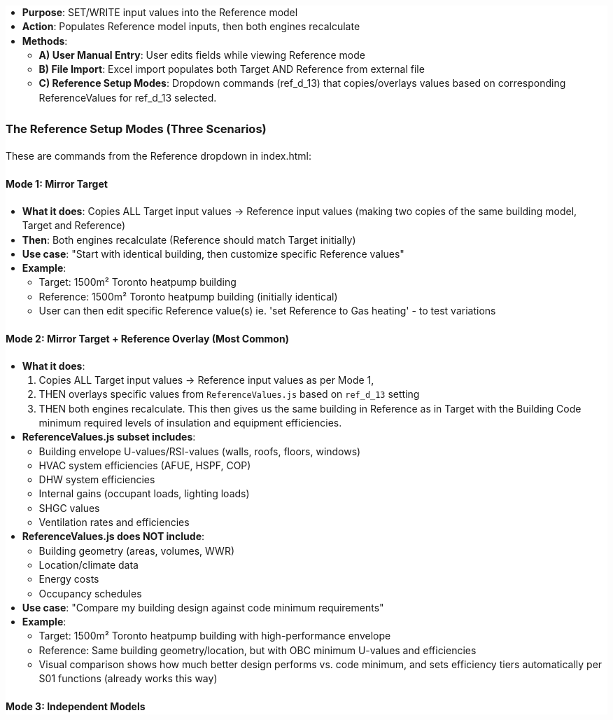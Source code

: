 - **Purpose**: SET/WRITE input values into the Reference model
- **Action**: Populates Reference model inputs, then both engines recalculate
- **Methods**:
  - **A) User Manual Entry**: User edits fields while viewing Reference mode
  - **B) File Import**: Excel import populates both Target AND Reference from external file
  - **C) Reference Setup Modes**: Dropdown commands (ref_d_13) that copies/overlays values based on corresponding ReferenceValues for ref_d_13 selected.

### The Reference Setup Modes (Three Scenarios)

These are commands from the Reference dropdown in index.html:

#### **Mode 1: Mirror Target**

- **What it does**: Copies ALL Target input values → Reference input values (making two copies of the same building model, Target and Reference)
- **Then**: Both engines recalculate (Reference should match Target initially)
- **Use case**: "Start with identical building, then customize specific Reference values"
- **Example**:
  - Target: 1500m² Toronto heatpump building
  - Reference: 1500m² Toronto heatpump building (initially identical)
  - User can then edit specific Reference value(s) ie. 'set Reference to Gas heating' - to test variations

#### **Mode 2: Mirror Target + Reference Overlay** (Most Common)

- **What it does**:
  1. Copies ALL Target input values → Reference input values as per Mode 1,
  2. THEN overlays specific values from `ReferenceValues.js` based on `ref_d_13` setting
  3. THEN both engines recalculate. This then gives us the same building in Reference as in Target with the Building Code minimum required levels of insulation and equipment efficiencies.
- **ReferenceValues.js subset includes**:
  - Building envelope U-values/RSI-values (walls, roofs, floors, windows)
  - HVAC system efficiencies (AFUE, HSPF, COP)
  - DHW system efficiencies
  - Internal gains (occupant loads, lighting loads)
  - SHGC values
  - Ventilation rates and efficiencies
- **ReferenceValues.js does NOT include**:
  - Building geometry (areas, volumes, WWR)
  - Location/climate data
  - Energy costs
  - Occupancy schedules
- **Use case**: "Compare my building design against code minimum requirements"
- **Example**:
  - Target: 1500m² Toronto heatpump building with high-performance envelope
  - Reference: Same building geometry/location, but with OBC minimum U-values and efficiencies
  - Visual comparison shows how much better design performs vs. code minimum, and sets efficiency tiers automatically per S01 functions (already works this way)

#### **Mode 3: Independent Models**
